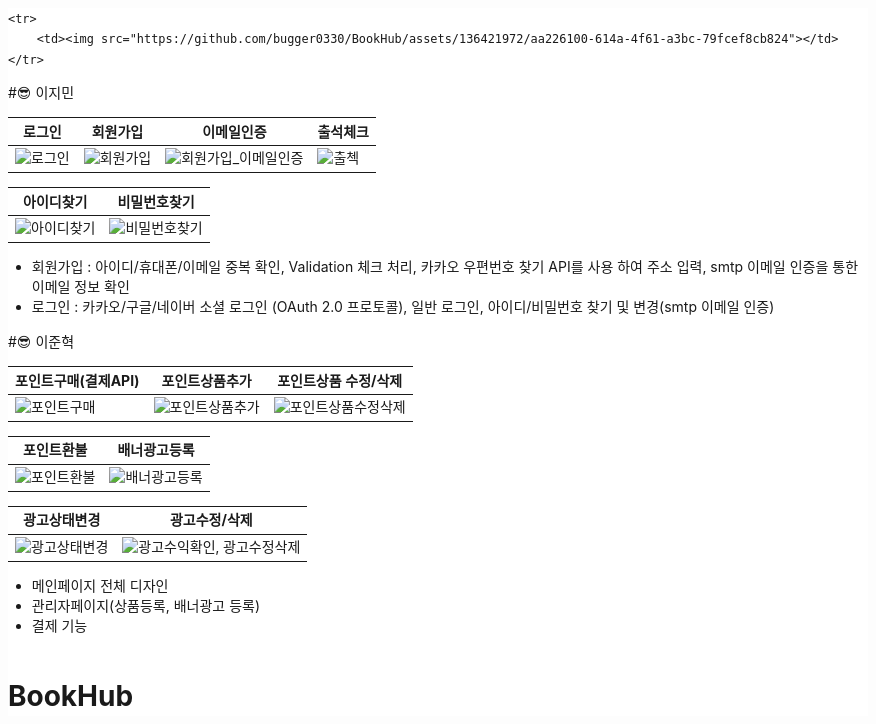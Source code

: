     <tr>
        <td><img src="https://github.com/bugger0330/BookHub/assets/136421972/aa226100-614a-4f61-a3bc-79fcef8cb824"></td>
    </tr>
</table>

#😎 이지민

|로그인|회원가입|이메일인증|출석체크|
|------|------|------|------|
|![로그인](https://github.com/bugger0330/BookHub/assets/126323071/a75d8432-1158-4cfb-a7e2-65bed809c45b)|![회원가입](https://github.com/bugger0330/BookHub/assets/126323071/f52243f1-3947-45f0-8e27-89060356ed98)|![회원가입_이메일인증](https://github.com/bugger0330/BookHub/assets/126323071/449510f6-fb20-4696-8ece-988d68ad623e)|![출첵](https://github.com/bugger0330/BookHub/assets/126323071/78ee4a17-aaed-40f0-83ce-b33209cb76d5)|

|아이디찾기|비밀번호찾기|
|------|------|
|![아이디찾기](https://github.com/bugger0330/BookHub/assets/126323071/c10b12a5-40e7-4f40-9bd6-201ae032f58d)|![비밀번호찾기](https://github.com/bugger0330/BookHub/assets/126323071/3c53e499-61ad-4688-af75-ce07c0d65329)|

- 회원가입 : 아이디/휴대폰/이메일 중복 확인, Validation 체크 처리, 카카오 우편번호 찾기 API를 사용 하여 주소 입력, smtp 이메일 인증을 통한 이메일 정보 확인
- 로그인 : 카카오/구글/네이버 소셜 로그인 (OAuth 2.0 프로토콜), 일반 로그인, 아이디/비밀번호 찾기 및 변경(smtp 이메일 인증)


#😎 이준혁

|포인트구매(결제API)|포인트상품추가|포인트상품 수정/삭제|
|------|------|------|
|![포인트구매](https://github.com/bugger0330/BookHub/assets/126323071/f55c86ca-f855-4af4-b96e-fa81174dfe4f)|![포인트상품추가](https://github.com/bugger0330/BookHub/assets/126323071/2e881b59-6418-4ff3-8320-92b3f79b8475)|![포인트상품수정삭제](https://github.com/bugger0330/BookHub/assets/126323071/06949030-3f15-4ff7-8a48-32dccb958a5c)|

|포인트환불|배너광고등록|
|------|------|
|![포인트환불](https://github.com/bugger0330/BookHub/assets/126323071/e78f798b-dce1-4dc5-923d-7b0c41102ef6)|![배너광고등록](https://github.com/bugger0330/BookHub/assets/126323071/4a5ab8af-d21f-4622-b33c-8cf81b66044c)|

|광고상태변경|광고수정/삭제|
|------|------|
|![광고상태변경](https://github.com/bugger0330/BookHub/assets/126323071/ee3b44b2-c5d0-41a1-afdc-4c4be6545a1d)|![광고수익확인, 광고수정삭제](https://github.com/bugger0330/BookHub/assets/126323071/f34c07d5-bc93-4657-b6b2-c36cf44e1c1a)|

- 메인페이지 전체 디자인
- 관리자페이지(상품등록, 배너광고 등록)
- 결제 기능




# BookHub
